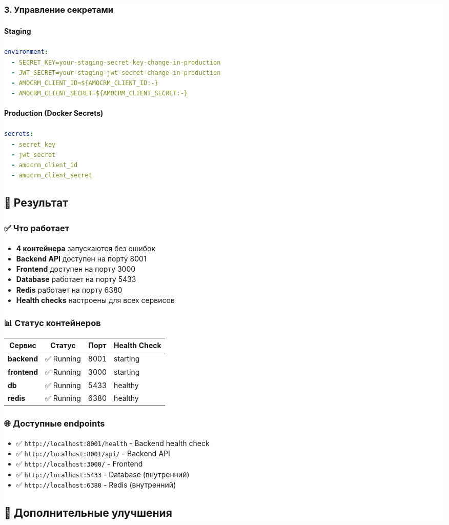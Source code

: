 ### 3. Управление секретами

#### Staging
```yaml
environment:
  - SECRET_KEY=your-staging-secret-key-change-in-production
  - JWT_SECRET=your-staging-jwt-secret-change-in-production
  - AMOCRM_CLIENT_ID=${AMOCRM_CLIENT_ID:-}
  - AMOCRM_CLIENT_SECRET=${AMOCRM_CLIENT_SECRET:-}
```

#### Production (Docker Secrets)
```yaml
secrets:
  - secret_key
  - jwt_secret
  - amocrm_client_id
  - amocrm_client_secret
```

## 🚀 Результат

### ✅ Что работает
- **4 контейнера** запускаются без ошибок
- **Backend API** доступен на порту 8001
- **Frontend** доступен на порту 3000
- **Database** работает на порту 5433
- **Redis** работает на порту 6380
- **Health checks** настроены для всех сервисов

### 📊 Статус контейнеров
| Сервис | Статус | Порт | Health Check |
|--------|--------|------|--------------|
| **backend** | ✅ Running | 8001 | starting |
| **frontend** | ✅ Running | 3000 | starting |
| **db** | ✅ Running | 5433 | healthy |
| **redis** | ✅ Running | 6380 | healthy |

### 🌐 Доступные endpoints
- ✅ `http://localhost:8001/health` - Backend health check
- ✅ `http://localhost:8001/api/` - Backend API
- ✅ `http://localhost:3000/` - Frontend
- ✅ `http://localhost:5433` - Database (внутренний)
- ✅ `http://localhost:6380` - Redis (внутренний)

## 🔧 Дополнительные улучшения
